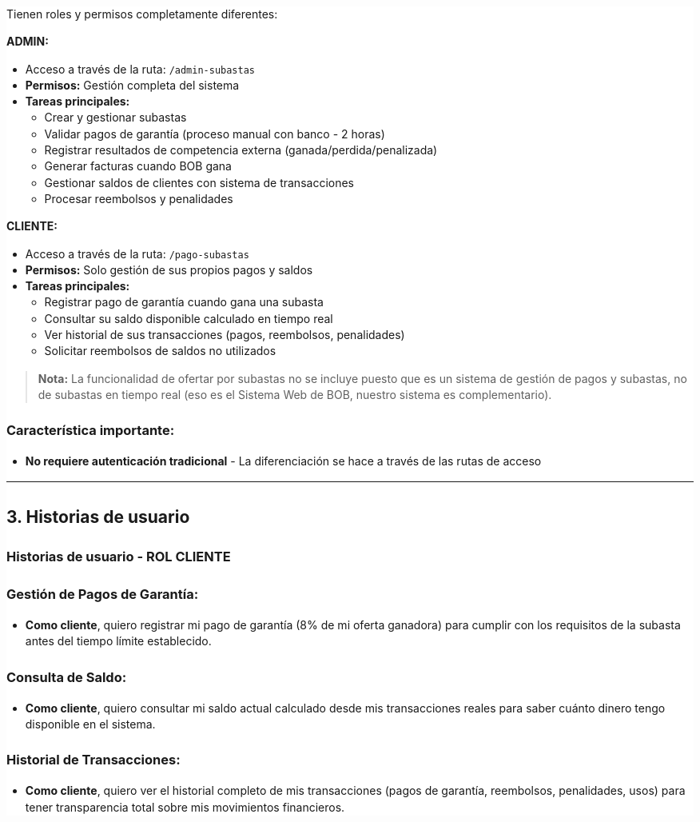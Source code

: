 Tienen roles y permisos completamente diferentes:

**ADMIN:**

- Acceso a través de la ruta: `/admin-subastas`
- **Permisos:** Gestión completa del sistema
- **Tareas principales:**
    - Crear y gestionar subastas
    - Validar pagos de garantía (proceso manual con banco - 2 horas)
    - Registrar resultados de competencia externa (ganada/perdida/penalizada)
    - Generar facturas cuando BOB gana
    - Gestionar saldos de clientes con sistema de transacciones
    - Procesar reembolsos y penalidades

**CLIENTE:**

- Acceso a través de la ruta: `/pago-subastas`
- **Permisos:** Solo gestión de sus propios pagos y saldos
- **Tareas principales:**
    - Registrar pago de garantía cuando gana una subasta
    - Consultar su saldo disponible calculado en tiempo real
    - Ver historial de sus transacciones (pagos, reembolsos, penalidades)
    - Solicitar reembolsos de saldos no utilizados

> **Nota:** La funcionalidad de ofertar por subastas no se incluye puesto que es un sistema de gestión de pagos y subastas, no de subastas en tiempo real (eso es el Sistema Web de BOB, nuestro sistema es complementario).

### **Característica importante:**

- **No requiere autenticación tradicional** - La diferenciación se hace a través de las rutas de acceso

---

## 3. Historias de usuario

### Historias de usuario - ROL CLIENTE

### **Gestión de Pagos de Garantía:**

- **Como cliente**, quiero registrar mi pago de garantía (8% de mi oferta ganadora) para cumplir con los requisitos de la subasta antes del tiempo límite establecido.

### **Consulta de Saldo:**

- **Como cliente**, quiero consultar mi saldo actual calculado desde mis transacciones reales para saber cuánto dinero tengo disponible en el sistema.

### **Historial de Transacciones:**

- **Como cliente**, quiero ver el historial completo de mis transacciones (pagos de garantía, reembolsos, penalidades, usos) para tener transparencia total sobre mis movimientos financieros.
